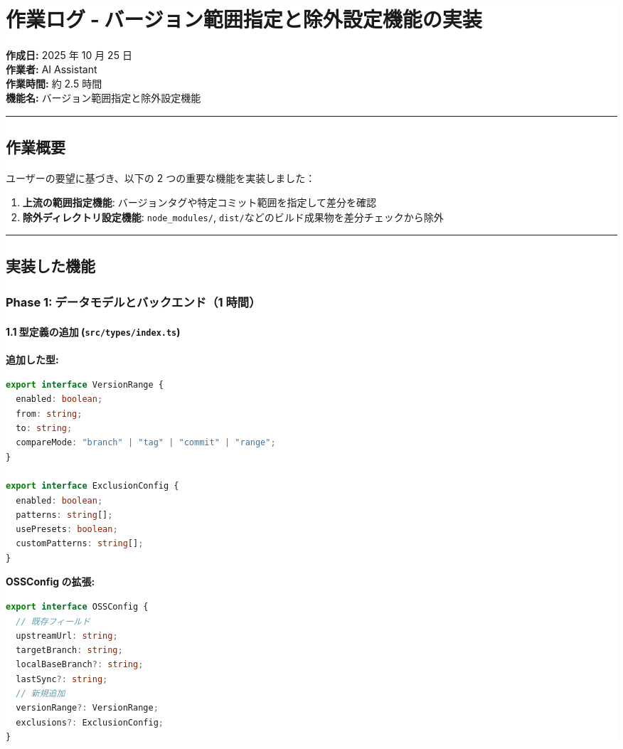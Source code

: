# 作業ログ - バージョン範囲指定と除外設定機能の実装

**作成日:** 2025 年 10 月 25 日  
**作業者:** AI Assistant  
**作業時間:** 約 2.5 時間  
**機能名:** バージョン範囲指定と除外設定機能

---

## 作業概要

ユーザーの要望に基づき、以下の 2 つの重要な機能を実装しました：

1. **上流の範囲指定機能**: バージョンタグや特定コミット範囲を指定して差分を確認
2. **除外ディレクトリ設定機能**: `node_modules/`, `dist/`などのビルド成果物を差分チェックから除外

---

## 実装した機能

### Phase 1: データモデルとバックエンド（1 時間）

#### 1.1 型定義の追加 (`src/types/index.ts`)

**追加した型:**

```typescript
export interface VersionRange {
  enabled: boolean;
  from: string;
  to: string;
  compareMode: "branch" | "tag" | "commit" | "range";
}

export interface ExclusionConfig {
  enabled: boolean;
  patterns: string[];
  usePresets: boolean;
  customPatterns: string[];
}
```

**OSSConfig の拡張:**

```typescript
export interface OSSConfig {
  // 既存フィールド
  upstreamUrl: string;
  targetBranch: string;
  localBaseBranch?: string;
  lastSync?: string;
  // 新規追加
  versionRange?: VersionRange;
  exclusions?: ExclusionConfig;
}
```
